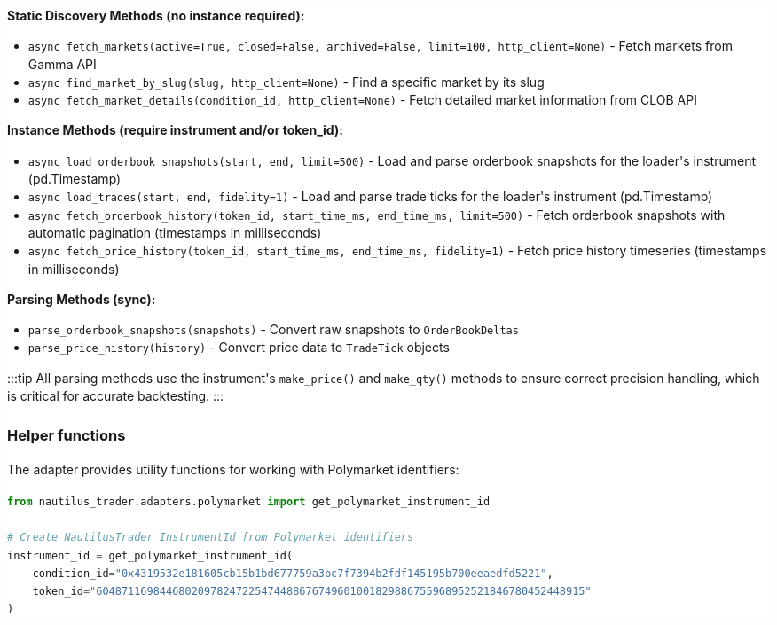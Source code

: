 **Static Discovery Methods (no instance required):**

- `async fetch_markets(active=True, closed=False, archived=False, limit=100, http_client=None)` - Fetch markets from Gamma API
- `async find_market_by_slug(slug, http_client=None)` - Find a specific market by its slug
- `async fetch_market_details(condition_id, http_client=None)` - Fetch detailed market information from CLOB API

**Instance Methods (require instrument and/or token_id):**

- `async load_orderbook_snapshots(start, end, limit=500)` - Load and parse orderbook snapshots for the loader's instrument (pd.Timestamp)
- `async load_trades(start, end, fidelity=1)` - Load and parse trade ticks for the loader's instrument (pd.Timestamp)
- `async fetch_orderbook_history(token_id, start_time_ms, end_time_ms, limit=500)` - Fetch orderbook snapshots with automatic pagination (timestamps in milliseconds)
- `async fetch_price_history(token_id, start_time_ms, end_time_ms, fidelity=1)` - Fetch price history timeseries (timestamps in milliseconds)

**Parsing Methods (sync):**

- `parse_orderbook_snapshots(snapshots)` - Convert raw snapshots to `OrderBookDeltas`
- `parse_price_history(history)` - Convert price data to `TradeTick` objects

:::tip
All parsing methods use the instrument's `make_price()` and `make_qty()` methods to ensure
correct precision handling, which is critical for accurate backtesting.
:::

### Helper functions

The adapter provides utility functions for working with Polymarket identifiers:

```python
from nautilus_trader.adapters.polymarket import get_polymarket_instrument_id

# Create NautilusTrader InstrumentId from Polymarket identifiers
instrument_id = get_polymarket_instrument_id(
    condition_id="0x4319532e181605cb15b1bd677759a3bc7f7394b2fdf145195b700eeaedfd5221",
    token_id="60487116984468020978247225474488676749601001829886755968952521846780452448915"
)
```
